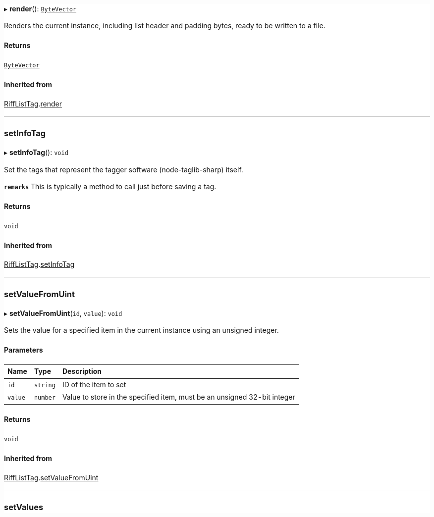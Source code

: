 ▸ **render**(): [`ByteVector`](ByteVector.md)

Renders the current instance, including list header and padding bytes, ready to be written
to a file.

#### Returns

[`ByteVector`](ByteVector.md)

#### Inherited from

[RiffListTag](RiffListTag.md).[render](RiffListTag.md#render)

___

### setInfoTag

▸ **setInfoTag**(): `void`

Set the tags that represent the tagger software (node-taglib-sharp) itself.

**`remarks`** This is typically a method to call just before saving a tag.

#### Returns

`void`

#### Inherited from

[RiffListTag](RiffListTag.md).[setInfoTag](RiffListTag.md#setinfotag)

___

### setValueFromUint

▸ **setValueFromUint**(`id`, `value`): `void`

Sets the value for a specified item in the current instance using an unsigned integer.

#### Parameters

| Name | Type | Description |
| :------ | :------ | :------ |
| `id` | `string` | ID of the item to set |
| `value` | `number` | Value to store in the specified item, must be an unsigned 32-bit integer |

#### Returns

`void`

#### Inherited from

[RiffListTag](RiffListTag.md).[setValueFromUint](RiffListTag.md#setvaluefromuint)

___

### setValues
